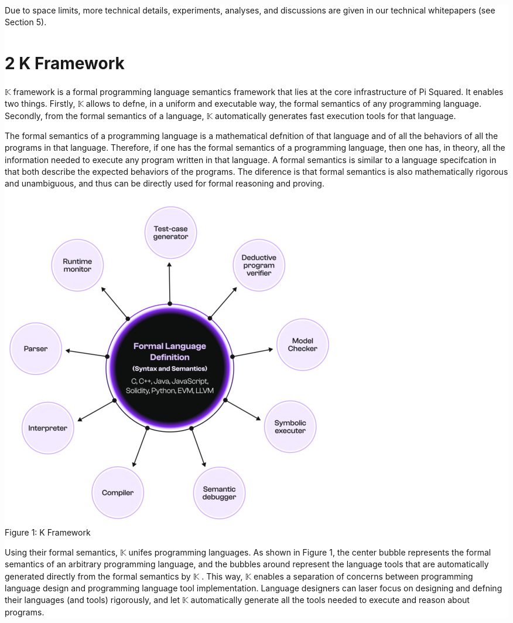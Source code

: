 Due to space limits, more technical details, experiments, analyses, and discussions are given in our technical whitepapers (see Section 5).  

# 2 K Framework  

$\mathbb{K}$ framework is a formal programming language semantics framework that lies at the core infrastructure of Pi Squared. It enables two things. Firstly, $\mathbb{K}$ allows to defne, in a uniform and executable way, the formal semantics of any programming language. Secondly, from the formal semantics of a language, $\mathbb{K}$ automatically generates fast execution tools for that language.  

The formal semantics of a programming language is a mathematical defnition of that language and of all the behaviors of all the programs in that language. Therefore, if one has the formal semantics of a programming language, then one has, in theory, all the information needed to execute any program written in that language. A formal semantics is similar to a language specifcation in that both describe the expected behaviors of the programs. The diference is that formal semantics is also mathematically rigorous and unambiguous, and thus can be directly used for formal reasoning and proving.  

![](images/eb752634c26fe9c2c0c07764c8961178d6ad0856a51603fcc419dcbbf5a3d53d.jpg)  
Figure 1: K Framework  

Using their formal semantics, $\mathbb{K}$ unifes programming languages. As shown in Figure 1, the center bubble represents the formal semantics of an arbitrary programming language, and the bubbles around represent the language tools that are automatically generated directly from the formal semantics by $\mathbb{K}$ . This way, $\mathbb{K}$ enables a separation of concerns between programming language design and programming language tool implementation. Language designers can laser focus on designing and defning their languages (and tools) rigorously, and let $\mathbb{K}$ automatically generate all the tools needed to execute and reason about programs.  
